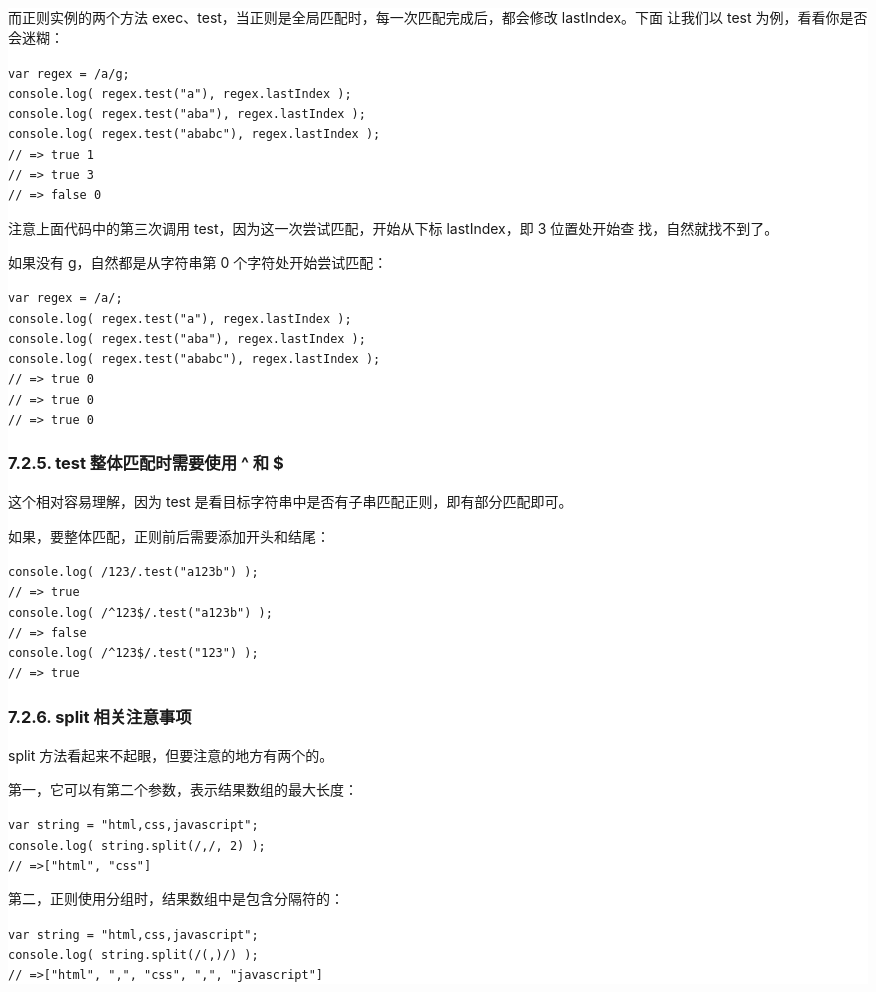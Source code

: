 而正则实例的两个方法 exec、test，当正则是全局匹配时，每一次匹配完成后，都会修改 lastIndex。下面 让我们以 test 为例，看看你是否会迷糊：

```
var regex = /a/g;
console.log( regex.test("a"), regex.lastIndex );
console.log( regex.test("aba"), regex.lastIndex );
console.log( regex.test("ababc"), regex.lastIndex );
// => true 1
// => true 3
// => false 0
```

注意上面代码中的第三次调用 test，因为这一次尝试匹配，开始从下标 lastIndex，即 3 位置处开始查 找，自然就找不到了。

如果没有 g，自然都是从字符串第 0 个字符处开始尝试匹配：

```
var regex = /a/;
console.log( regex.test("a"), regex.lastIndex );
console.log( regex.test("aba"), regex.lastIndex );
console.log( regex.test("ababc"), regex.lastIndex );
// => true 0
// => true 0
// => true 0
```

### 7.2.5. test 整体匹配时需要使用 ^ 和 $

这个相对容易理解，因为 test 是看目标字符串中是否有子串匹配正则，即有部分匹配即可。 

如果，要整体匹配，正则前后需要添加开头和结尾：

```
console.log( /123/.test("a123b") );
// => true
console.log( /^123$/.test("a123b") );
// => false
console.log( /^123$/.test("123") );
// => true
```

### 7.2.6. split 相关注意事项

split 方法看起来不起眼，但要注意的地方有两个的。 

第一，它可以有第二个参数，表示结果数组的最大长度：

```
var string = "html,css,javascript";
console.log( string.split(/,/, 2) );
// =>["html", "css"]

```

第二，正则使用分组时，结果数组中是包含分隔符的：

```
var string = "html,css,javascript";
console.log( string.split(/(,)/) );
// =>["html", ",", "css", ",", "javascript"]
```
